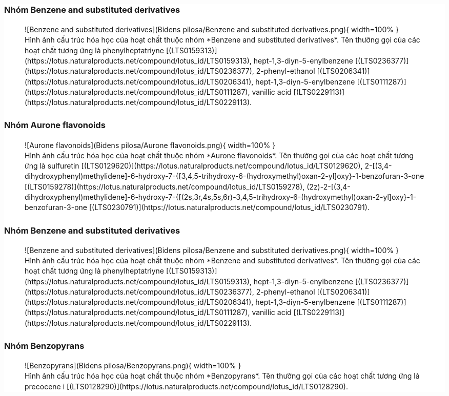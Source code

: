
### Nhóm Benzene and substituted derivatives
<figure markdown="span">
    ![Benzene and substituted derivatives](Bidens pilosa/Benzene and substituted derivatives.png){ width=100% }
<figcaption>Hình ảnh cấu trúc hóa học của hoạt chất thuộc nhóm *Benzene and substituted derivatives*. Tên thường gọi của các hoạt chất tương ứng là phenylheptatriyne [(LTS0159313)](https://lotus.naturalproducts.net/compound/lotus_id/LTS0159313), hept-1,3-diyn-5-enylbenzene [(LTS0236377)](https://lotus.naturalproducts.net/compound/lotus_id/LTS0236377), 2-phenyl-ethanol [(LTS0206341)](https://lotus.naturalproducts.net/compound/lotus_id/LTS0206341), hept-1,3-diyn-5-enylbenzene [(LTS0111287)](https://lotus.naturalproducts.net/compound/lotus_id/LTS0111287), vanillic acid [(LTS0229113)](https://lotus.naturalproducts.net/compound/lotus_id/LTS0229113).</figcaption>
</figure>

            
            
### Nhóm Aurone flavonoids
<figure markdown="span">
    ![Aurone flavonoids](Bidens pilosa/Aurone flavonoids.png){ width=100% }
<figcaption>Hình ảnh cấu trúc hóa học của hoạt chất thuộc nhóm *Aurone flavonoids*. Tên thường gọi của các hoạt chất tương ứng là sulfuretin [(LTS0129620)](https://lotus.naturalproducts.net/compound/lotus_id/LTS0129620), 2-[(3,4-dihydroxyphenyl)methylidene]-6-hydroxy-7-{[3,4,5-trihydroxy-6-(hydroxymethyl)oxan-2-yl]oxy}-1-benzofuran-3-one [(LTS0159278)](https://lotus.naturalproducts.net/compound/lotus_id/LTS0159278), (2z)-2-[(3,4-dihydroxyphenyl)methylidene]-6-hydroxy-7-{[(2s,3r,4s,5s,6r)-3,4,5-trihydroxy-6-(hydroxymethyl)oxan-2-yl]oxy}-1-benzofuran-3-one [(LTS0230791)](https://lotus.naturalproducts.net/compound/lotus_id/LTS0230791).</figcaption>
</figure>


### Nhóm Benzene and substituted derivatives
<figure markdown="span">
    ![Benzene and substituted derivatives](Bidens pilosa/Benzene and substituted derivatives.png){ width=100% }
<figcaption>Hình ảnh cấu trúc hóa học của hoạt chất thuộc nhóm *Benzene and substituted derivatives*. Tên thường gọi của các hoạt chất tương ứng là phenylheptatriyne [(LTS0159313)](https://lotus.naturalproducts.net/compound/lotus_id/LTS0159313), hept-1,3-diyn-5-enylbenzene [(LTS0236377)](https://lotus.naturalproducts.net/compound/lotus_id/LTS0236377), 2-phenyl-ethanol [(LTS0206341)](https://lotus.naturalproducts.net/compound/lotus_id/LTS0206341), hept-1,3-diyn-5-enylbenzene [(LTS0111287)](https://lotus.naturalproducts.net/compound/lotus_id/LTS0111287), vanillic acid [(LTS0229113)](https://lotus.naturalproducts.net/compound/lotus_id/LTS0229113).</figcaption>
</figure>


### Nhóm Benzopyrans
<figure markdown="span">
    ![Benzopyrans](Bidens pilosa/Benzopyrans.png){ width=100% }
<figcaption>Hình ảnh cấu trúc hóa học của hoạt chất thuộc nhóm *Benzopyrans*. Tên thường gọi của các hoạt chất tương ứng là precocene i [(LTS0128290)](https://lotus.naturalproducts.net/compound/lotus_id/LTS0128290).</figcaption>
</figure>

            